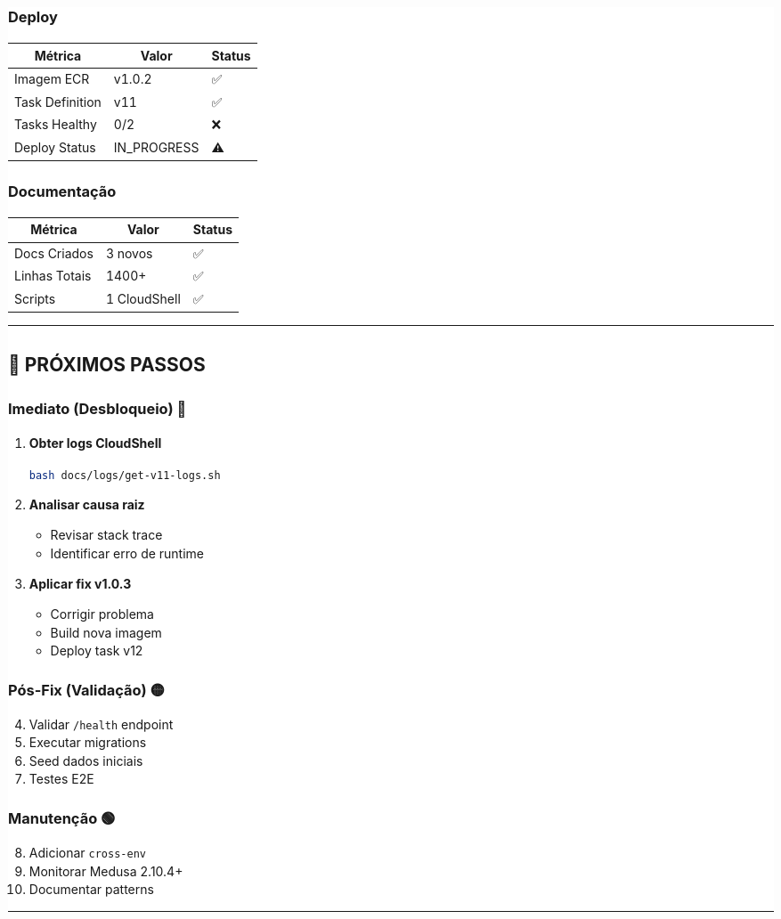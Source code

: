 ### Deploy

| Métrica | Valor | Status |
|---------|-------|--------|
| Imagem ECR | v1.0.2 | ✅ |
| Task Definition | v11 | ✅ |
| Tasks Healthy | 0/2 | ❌ |
| Deploy Status | IN_PROGRESS | ⚠️ |

### Documentação

| Métrica | Valor | Status |
|---------|-------|--------|
| Docs Criados | 3 novos | ✅ |
| Linhas Totais | 1400+ | ✅ |
| Scripts | 1 CloudShell | ✅ |

---

## 🚀 PRÓXIMOS PASSOS

### Imediato (Desbloqueio) 🔴

1. **Obter logs CloudShell**

   ```bash
   bash docs/logs/get-v11-logs.sh
   ```

2. **Analisar causa raiz**
   - Revisar stack trace
   - Identificar erro de runtime

3. **Aplicar fix v1.0.3**
   - Corrigir problema
   - Build nova imagem
   - Deploy task v12

### Pós-Fix (Validação) 🟡

4. Validar `/health` endpoint
5. Executar migrations
6. Seed dados iniciais
7. Testes E2E

### Manutenção 🟢

8. Adicionar `cross-env`
9. Monitorar Medusa 2.10.4+
10. Documentar patterns

---
